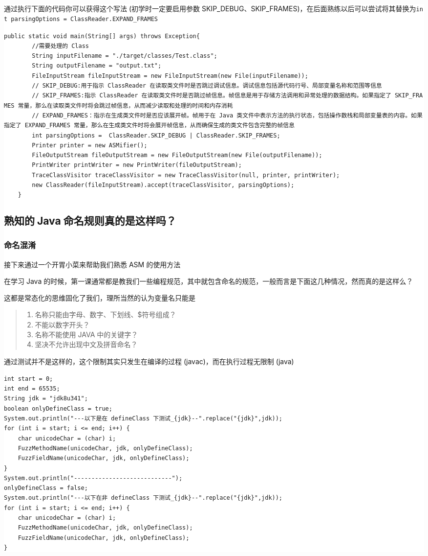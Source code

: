 通过执行下面的代码你可以获得这个写法 (初学时一定要启用参数 SKIP\_DEBUG、SKIP\_FRAMES)，在后面熟练以后可以尝试将其替换为`int parsingOptions = ClassReader.EXPAND_FRAMES`

```plain
public static void main(String[] args) throws Exception{
        //需要处理的 Class
        String inputFilename = "./target/classes/Test.class";
        String outputFilename = "output.txt";
        FileInputStream fileInputStream = new FileInputStream(new File(inputFilename));
        // SKIP_DEBUG:用于指示 ClassReader 在读取类文件时是否跳过调试信息。调试信息包括源代码行号、局部变量名称和范围等信息
        // SKIP_FRAMES:指示 ClassReader 在读取类文件时是否跳过帧信息。帧信息是用于存储方法调用和异常处理的数据结构。如果指定了 SKIP_FRAMES 常量，那么在读取类文件时将会跳过帧信息，从而减少读取和处理的时间和内存消耗
        // EXPAND_FRAMES：指示在生成类文件时是否应该展开帧。帧用于在 Java 类文件中表示方法的执行状态，包括操作数栈和局部变量表的内容。如果指定了 EXPAND_FRAMES 常量，那么在生成类文件时将会展开帧信息，从而确保生成的类文件包含完整的帧信息
        int parsingOptions =  ClassReader.SKIP_DEBUG | ClassReader.SKIP_FRAMES;
        Printer printer = new ASMifier();
        FileOutputStream fileOutputStream = new FileOutputStream(new File(outputFilename));
        PrintWriter printWriter = new PrintWriter(fileOutputStream);
        TraceClassVisitor traceClassVisitor = new TraceClassVisitor(null, printer, printWriter);
        new ClassReader(fileInputStream).accept(traceClassVisitor, parsingOptions);
    }
```

## 熟知的 Java 命名规则真的是这样吗？

### 命名混淆

接下来通过一个开胃小菜来帮助我们熟悉 ASM 的使用方法

在学习 Java 的时候，第一课通常都是教我们一些编程规范，其中就包含命名的规范，一般而言是下面这几种情况，然而真的是这样么？

这都是常态化的思维固化了我们，理所当然的认为变量名只能是

> 1) 名称只能由字母、数字、下划线、$符号组成？  
> 2) 不能以数字开头？  
> 3) 名称不能使用 JAVA 中的关键字？  
> 4) 坚决不允许出现中文及拼音命名？

通过测试并不是这样的，这个限制其实只发生在编译的过程 (javac)，而在执行过程无限制 (java)

```plain
int start = 0;
int end = 65535;
String jdk = "jdk8u341";
boolean onlyDefineClass = true;
System.out.println("---以下是在 defineClass 下测试_{jdk}--".replace("{jdk}",jdk));
for (int i = start; i <= end; i++) {
    char unicodeChar = (char) i;
    FuzzMethodName(unicodeChar, jdk, onlyDefineClass);
    FuzzFieldName(unicodeChar, jdk, onlyDefineClass);
}
System.out.println("----------------------------");
onlyDefineClass = false;
System.out.println("---以下在非 defineClass 下测试_{jdk}--".replace("{jdk}",jdk));
for (int i = start; i <= end; i++) {
    char unicodeChar = (char) i;
    FuzzMethodName(unicodeChar, jdk, onlyDefineClass);
    FuzzFieldName(unicodeChar, jdk, onlyDefineClass);
}
```
